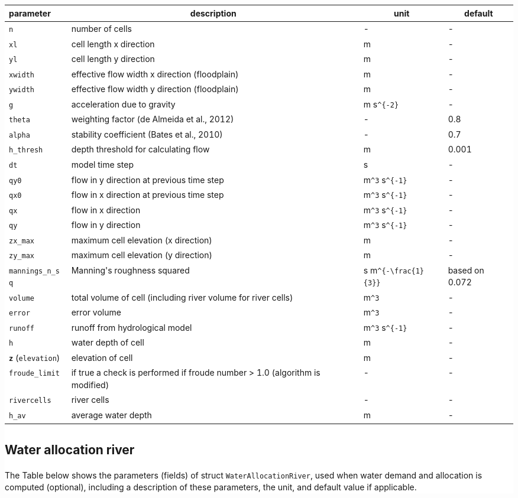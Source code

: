 |  parameter  | description  	  | unit  | default |
|:--------------- | ------------------| ----- | -------- |
| `n`    |  number of cells | - | - |
| `xl`| cell length x direction | m | - |
| `yl`| cell length y direction | m | - |
| `xwidth`| effective flow width x direction (floodplain) | m | - |
| `ywidth`| effective flow width y direction (floodplain) | m | - |
| `g` | acceleration due to gravity | m s``^{-2}`` | - |
| `theta` | weighting factor (de Almeida et al., 2012) | - | 0.8 |
| `alpha`    |  stability coefficient (Bates et al., 2010) | - | 0.7 |
| `h_thresh`    |  depth threshold for calculating flow | m | 0.001 |
| `dt`   |  model time step| s | - |
| `qy0`  |  flow in y direction at previous time step| m``^3`` s``^{-1}`` | - |
| `qx0`  |  flow in x direction at previous time step| m``^3`` s``^{-1}`` | - |
| `qx`  |  flow in x direction | m``^3`` s``^{-1}`` | - |
| `qy`  |  flow in y direction | m``^3`` s``^{-1}`` | - |
| `zx_max`  |  maximum cell elevation (x direction) | m | - |
| `zy_max`  |  maximum cell elevation (y direction) | m | - |
| `mannings_n_sq` |  Manning's roughness squared | s m``^{-\frac{1}{3}}`` | based on 0.072 |
| `volume`  |  total volume of cell (including river volume for river cells) | m``^3`` | - |
| `error`  |  error volume | m``^3`` | - |
| `runoff`  |  runoff from hydrological model | m``^3`` s``^{-1}`` | - |
| `h` |  water depth of cell | m | - |
| **`z`** (`elevation`)  |  elevation of cell | m | - |
| `froude_limit`  |  if true a check is performed if froude number > 1.0 (algorithm is modified)| - | - |
| `rivercells`  |  river cells| - | - |
| `h_av` | average water depth| m | - |

## Water allocation river
The Table below shows the parameters (fields) of struct `WaterAllocationRiver`, used when
water demand and allocation is computed (optional), including a description of these
parameters, the unit, and default value if applicable.
